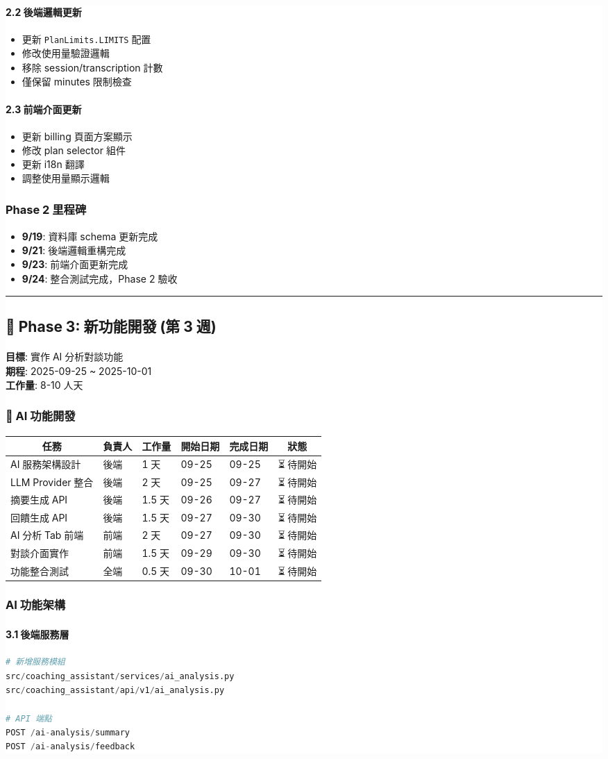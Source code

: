 #### 2.2 後端邏輯更新
- 更新 `PlanLimits.LIMITS` 配置
- 修改使用量驗證邏輯
- 移除 session/transcription 計數
- 僅保留 minutes 限制檢查

#### 2.3 前端介面更新
- 更新 billing 頁面方案顯示
- 修改 plan selector 組件
- 更新 i18n 翻譯
- 調整使用量顯示邏輯

### Phase 2 里程碑
- **9/19**: 資料庫 schema 更新完成
- **9/21**: 後端邏輯重構完成
- **9/23**: 前端介面更新完成
- **9/24**: 整合測試完成，Phase 2 驗收

---

## 📅 Phase 3: 新功能開發 (第 3 週)

**目標**: 實作 AI 分析對談功能  
**期程**: 2025-09-25 ~ 2025-10-01  
**工作量**: 8-10 人天

### 🤖 AI 功能開發
| 任務 | 負責人 | 工作量 | 開始日期 | 完成日期 | 狀態 |
|------|--------|--------|----------|----------|------|
| AI 服務架構設計 | 後端 | 1 天 | 09-25 | 09-25 | ⏳ 待開始 |
| LLM Provider 整合 | 後端 | 2 天 | 09-25 | 09-27 | ⏳ 待開始 |
| 摘要生成 API | 後端 | 1.5 天 | 09-26 | 09-27 | ⏳ 待開始 |
| 回饋生成 API | 後端 | 1.5 天 | 09-27 | 09-30 | ⏳ 待開始 |
| AI 分析 Tab 前端 | 前端 | 2 天 | 09-27 | 09-30 | ⏳ 待開始 |
| 對談介面實作 | 前端 | 1.5 天 | 09-29 | 09-30 | ⏳ 待開始 |
| 功能整合測試 | 全端 | 0.5 天 | 09-30 | 10-01 | ⏳ 待開始 |

### AI 功能架構

#### 3.1 後端服務層
```python
# 新增服務模組
src/coaching_assistant/services/ai_analysis.py
src/coaching_assistant/api/v1/ai_analysis.py

# API 端點
POST /ai-analysis/summary
POST /ai-analysis/feedback
```

